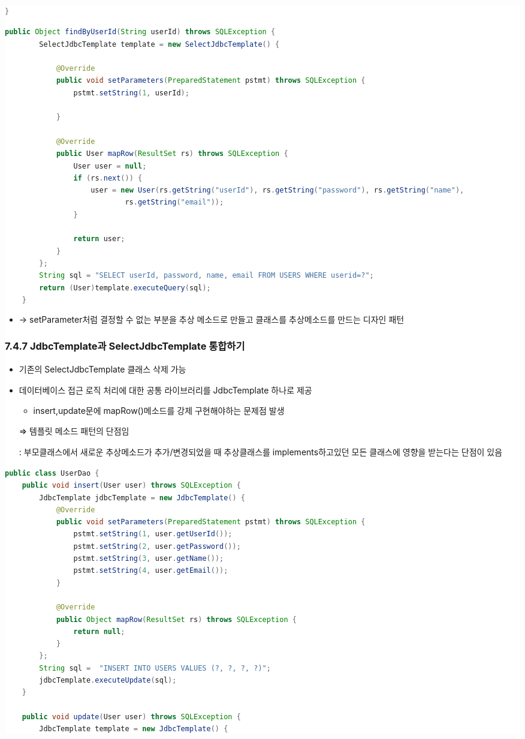 ```java
}
```

```java
public Object findByUserId(String userId) throws SQLException {
		SelectJdbcTemplate template = new SelectJdbcTemplate() {
			
			@Override
			public void setParameters(PreparedStatement pstmt) throws SQLException {
				pstmt.setString(1, userId);
				
			}
			
			@Override
			public User mapRow(ResultSet rs) throws SQLException {
				User user = null;
				if (rs.next()) {
					user = new User(rs.getString("userId"), rs.getString("password"), rs.getString("name"),
							rs.getString("email"));
				}

				return user;
			}
		};
		String sql = "SELECT userId, password, name, email FROM USERS WHERE userid=?";
		return (User)template.executeQuery(sql);
	}
```

- → setParameter처럼 결정할 수 없는 부분을 추상 메소드로 만들고 클래스를 추상메소드를 만드는 디자인 패턴

### 7.4.7 JdbcTemplate과 SelectJdbcTemplate 통합하기

- 기존의 SelectJdbcTemplate  클래스 삭제 가능
- 데이터베이스 접근 로직 처리에 대한 공통 라이브러리를 JdbcTemplate 하나로 제공
    - insert,update문에 mapRow()메소드를 강제 구현해야하는 문제점 발생
    
    ⇒ 템플릿 메소드 패턴의 단점임
    
    : 부모클래스에서 새로운 추상메소드가 추가/변경되었을 때 추상클래스를 implements하고있던 모든 클래스에 영향을 받는다는 단점이 있음
    

```java
public class UserDao {
	public void insert(User user) throws SQLException {
		JdbcTemplate jdbcTemplate = new JdbcTemplate() {
			@Override
			public void setParameters(PreparedStatement pstmt) throws SQLException {
				pstmt.setString(1, user.getUserId());
				pstmt.setString(2, user.getPassword());
				pstmt.setString(3, user.getName());
				pstmt.setString(4, user.getEmail());
			}

			@Override
			public Object mapRow(ResultSet rs) throws SQLException {
				return null;
			}
		};
		String sql =  "INSERT INTO USERS VALUES (?, ?, ?, ?)";
		jdbcTemplate.executeUpdate(sql);
	}

	public void update(User user) throws SQLException {
		JdbcTemplate template = new JdbcTemplate() {
```